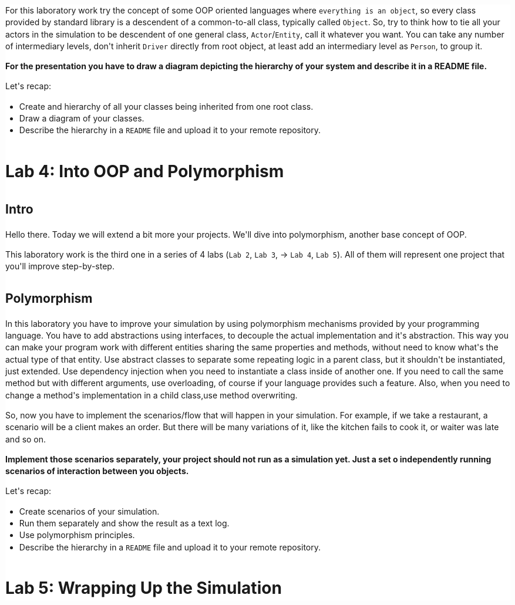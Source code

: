 For this laboratory work try the concept of some OOP oriented languages where `everything is an object`, so every class provided by standard library is a descendent of a common-to-all class, typically called `Object`. So, try to think how to tie all your actors in the simulation to be descendent of one general class, `Actor`/`Entity`, call it whatever you want. You can take any number of intermediary levels, don't inherit `Driver` directly from root object, at least add an intermediary level as `Person`, to group it.

**For the presentation you have to draw a diagram depicting the hierarchy of your system and describe it in a README file.**

Let's recap:
* Create and hierarchy of all your classes being inherited from one root class.
* Draw a diagram of your classes.
* Describe the hierarchy in a `README` file and upload it to your remote repository.

# Lab 4: Into OOP and Polymorphism

## Intro

Hello there. Today we will extend a bit more your projects. We'll dive into polymorphism, another base concept of OOP.

This laboratory work is the third one in a series of 4 labs (`Lab 2`, `Lab 3`, -> `Lab 4`, `Lab 5`). All of them will represent one project that you'll improve step-by-step.

## Polymorphism

In this laboratory you have to improve your simulation by using polymorphism mechanisms provided by your programming language. You have to add abstractions using interfaces, to decouple the actual implementation and it's abstraction. This way you can make your program work with different entities sharing the same properties and methods, without need to know what's the actual type of that entity. Use abstract classes to separate some repeating logic in a parent class, but it shouldn't be instantiated, just extended. Use dependency injection when you need to instantiate a class inside of another one. If you need to call the same method but with different arguments, use overloading, of course if your language provides such a feature. Also, when you need to change a method's implementation in a child class,use method overwriting.

So, now you have to implement the scenarios/flow that will happen in your simulation. For example, if we take a restaurant, a scenario will be a client makes an order. But there will be many variations of it, like the kitchen fails to cook it, or waiter was late and so on. 

**Implement those scenarios separately, your project should not run as a simulation yet. Just a set o independently running scenarios of interaction between you objects.**

Let's recap:
* Create scenarios of your simulation.
* Run them separately and show the result as a text log.
* Use polymorphism principles.
* Describe the hierarchy in a `README` file and upload it to your remote repository.

# Lab 5: Wrapping Up the Simulation

